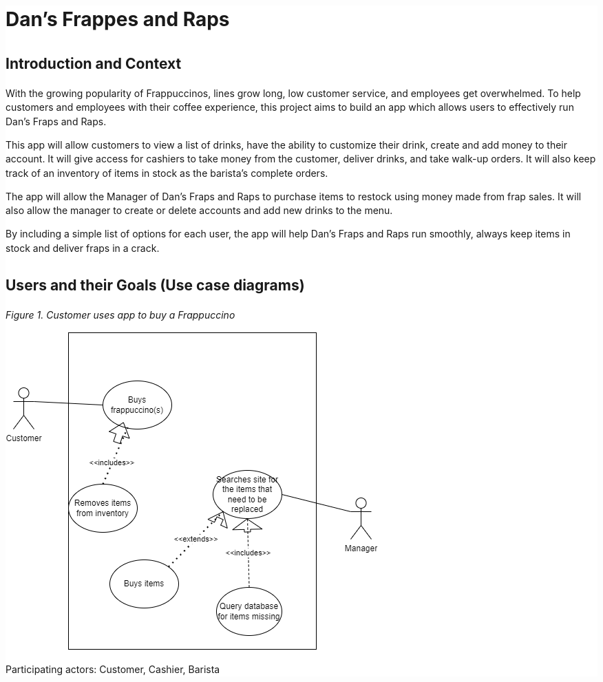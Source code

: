 # Dan’s Frappes and Raps

## Introduction and Context

With the growing popularity of Frappuccinos, lines grow long, low customer service, and employees get overwhelmed. To help customers and employees with their coffee experience, this project aims to build an app which allows users to effectively run Dan’s Fraps and Raps.

This app will allow customers to view a list of drinks, have the ability to customize their drink, create and add money to their account. It will give access for cashiers to take money from the customer, deliver drinks, and take walk-up orders. It will also keep track of an inventory of items in stock as the barista’s complete orders.

The app will allow the Manager of Dan’s Fraps and Raps to purchase items to restock using money made from frap sales. It will also allow the manager to create or delete accounts and add new drinks to the menu. 

By including a simple list of options for each user, the app will help Dan’s Fraps and Raps run smoothly, always keep items in stock and deliver fraps in a crack.

## Users and their Goals (Use case diagrams)

*Figure 1. Customer uses app to buy a Frappuccino*

![Figure 1 image](/use-case-images/image1.png)

Participating actors: Customer, Cashier, Barista
